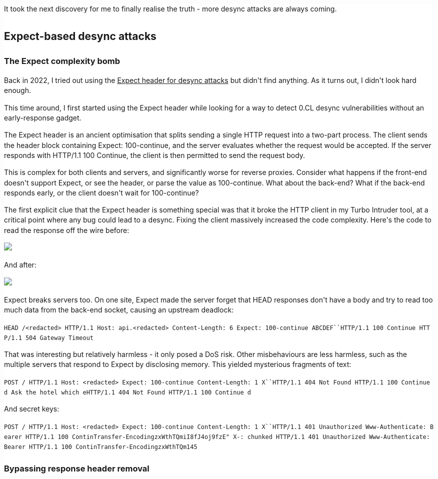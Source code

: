 It took the next discovery for me to finally realise the truth - more desync attacks are always coming.

## Expect-based desync attacks

### The Expect complexity bomb

Back in 2022, I tried out using the [Expect header for desync attacks](https://github.com/PortSwigger/http-request-smuggler/blame/a07da1292dcaaaefbebbc79b764e576962fedf3c/src/burp/DesyncBox.java#L422) but didn't find anything. As it turns out, I didn't look hard enough.

This time around, I first started using the Expect header while looking for a way to detect 0.CL desync vulnerabilities without an early-response gadget.

The Expect header is an ancient optimisation that splits sending a single HTTP request into a two-part process. The client sends the header block containing Expect: 100-continue, and the server evaluates whether the request would be accepted. If the server responds with HTTP/1.1 100 Continue, the client is then permitted to send the request body.

This is complex for both clients and servers, and significantly worse for reverse proxies. Consider what happens if the front-end doesn't support Expect, or see the header, or parse the value as 100-continue. What about the back-end? What if the back-end responds early, or the client doesn't wait for 100-continue?

The first explicit clue that the Expect header is something special was that it broke the HTTP client in my Turbo Intruder tool, at a critical point where any bug could lead to a desync. Fixing the client massively increased the code complexity. Here's the code to read the response off the wire before:

![](/cms/images/f1/3d/9cf6-article-code-before.png)  

And after:

![](/cms/images/71/91/ac0e-article-code-after.png)  

Expect breaks servers too. On one site, Expect made the server forget that HEAD responses don't have a body and try to read too much data from the back-end socket, causing an upstream deadlock:

`HEAD /<redacted> HTTP/1.1 Host: api.<redacted> Content-Length: 6 Expect: 100-continue ABCDEF``HTTP/1.1 100 Continue HTTP/1.1 504 Gateway Timeout`

That was interesting but relatively harmless - it only posed a DoS risk. Other misbehaviours are less harmless, such as the multiple servers that respond to Expect by disclosing memory. This yielded mysterious fragments of text:

`POST / HTTP/1.1 Host: <redacted> Expect: 100-continue Content-Length: 1 X``HTTP/1.1 404 Not Found HTTP/1.1 100 Continue d Ask the hotel which eHTTP/1.1 404 Not Found HTTP/1.1 100 Continue d`

And secret keys:

`POST / HTTP/1.1 Host: <redacted> Expect: 100-continue Content-Length: 1 X``HTTP/1.1 401 Unauthorized Www-Authenticate: Bearer HTTP/1.1 100 ContinTransfer-EncodingzxWthTQmiI8fJ4oj9fzE" X-: chunked HTTP/1.1 401 Unauthorized Www-Authenticate: Bearer HTTP/1.1 100 ContinTransfer-EncodingzxWthTQm145`

### Bypassing response header removal
